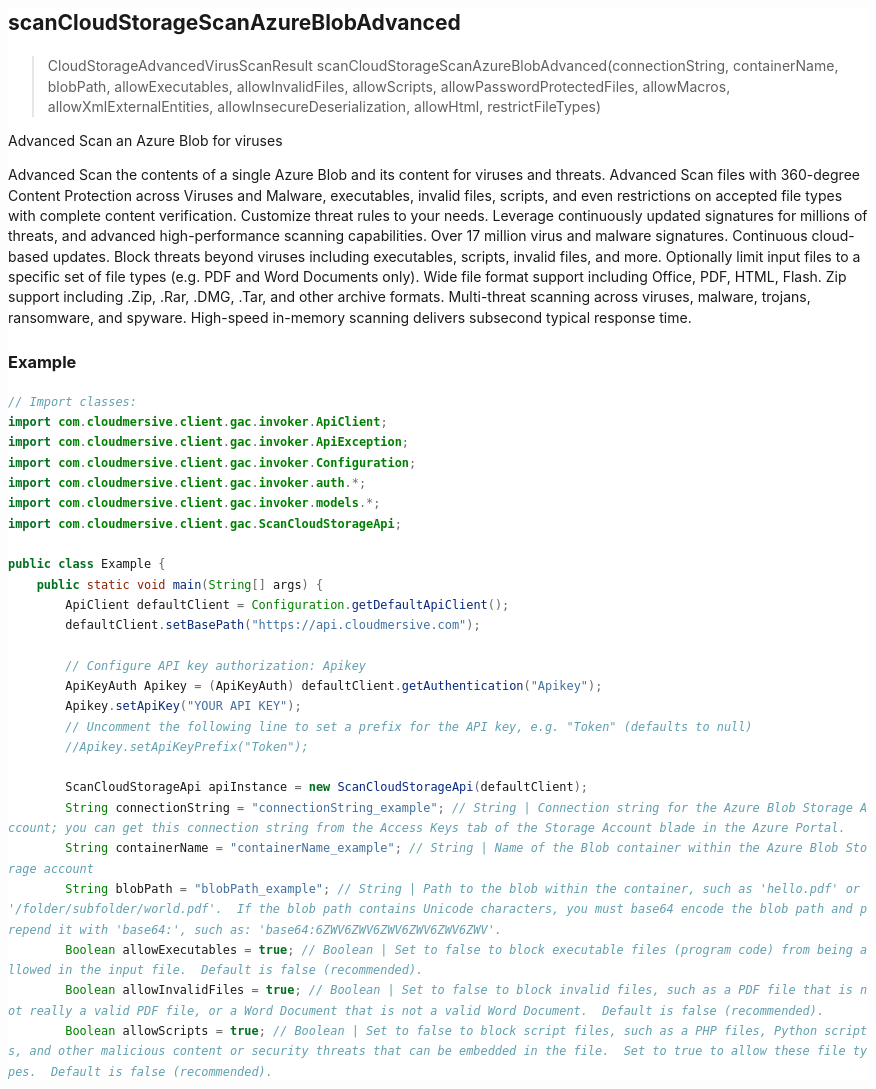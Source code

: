 
## scanCloudStorageScanAzureBlobAdvanced

> CloudStorageAdvancedVirusScanResult scanCloudStorageScanAzureBlobAdvanced(connectionString, containerName, blobPath, allowExecutables, allowInvalidFiles, allowScripts, allowPasswordProtectedFiles, allowMacros, allowXmlExternalEntities, allowInsecureDeserialization, allowHtml, restrictFileTypes)

Advanced Scan an Azure Blob for viruses

Advanced Scan the contents of a single Azure Blob and its content for viruses and threats.  Advanced Scan files with 360-degree Content Protection across Viruses and Malware, executables, invalid files, scripts, and even restrictions on accepted file types with complete content verification. Customize threat rules to your needs. Leverage continuously updated signatures for millions of threats, and advanced high-performance scanning capabilities.  Over 17 million virus and malware signatures.  Continuous cloud-based updates.  Block threats beyond viruses including executables, scripts, invalid files, and more.  Optionally limit input files to a specific set of file types (e.g. PDF and Word Documents only).  Wide file format support including Office, PDF, HTML, Flash.  Zip support including .Zip, .Rar, .DMG, .Tar, and other archive formats.  Multi-threat scanning across viruses, malware, trojans, ransomware, and spyware.  High-speed in-memory scanning delivers subsecond typical response time.

### Example

```java
// Import classes:
import com.cloudmersive.client.gac.invoker.ApiClient;
import com.cloudmersive.client.gac.invoker.ApiException;
import com.cloudmersive.client.gac.invoker.Configuration;
import com.cloudmersive.client.gac.invoker.auth.*;
import com.cloudmersive.client.gac.invoker.models.*;
import com.cloudmersive.client.gac.ScanCloudStorageApi;

public class Example {
    public static void main(String[] args) {
        ApiClient defaultClient = Configuration.getDefaultApiClient();
        defaultClient.setBasePath("https://api.cloudmersive.com");
        
        // Configure API key authorization: Apikey
        ApiKeyAuth Apikey = (ApiKeyAuth) defaultClient.getAuthentication("Apikey");
        Apikey.setApiKey("YOUR API KEY");
        // Uncomment the following line to set a prefix for the API key, e.g. "Token" (defaults to null)
        //Apikey.setApiKeyPrefix("Token");

        ScanCloudStorageApi apiInstance = new ScanCloudStorageApi(defaultClient);
        String connectionString = "connectionString_example"; // String | Connection string for the Azure Blob Storage Account; you can get this connection string from the Access Keys tab of the Storage Account blade in the Azure Portal.
        String containerName = "containerName_example"; // String | Name of the Blob container within the Azure Blob Storage account
        String blobPath = "blobPath_example"; // String | Path to the blob within the container, such as 'hello.pdf' or '/folder/subfolder/world.pdf'.  If the blob path contains Unicode characters, you must base64 encode the blob path and prepend it with 'base64:', such as: 'base64:6ZWV6ZWV6ZWV6ZWV6ZWV6ZWV'.
        Boolean allowExecutables = true; // Boolean | Set to false to block executable files (program code) from being allowed in the input file.  Default is false (recommended).
        Boolean allowInvalidFiles = true; // Boolean | Set to false to block invalid files, such as a PDF file that is not really a valid PDF file, or a Word Document that is not a valid Word Document.  Default is false (recommended).
        Boolean allowScripts = true; // Boolean | Set to false to block script files, such as a PHP files, Python scripts, and other malicious content or security threats that can be embedded in the file.  Set to true to allow these file types.  Default is false (recommended).
```